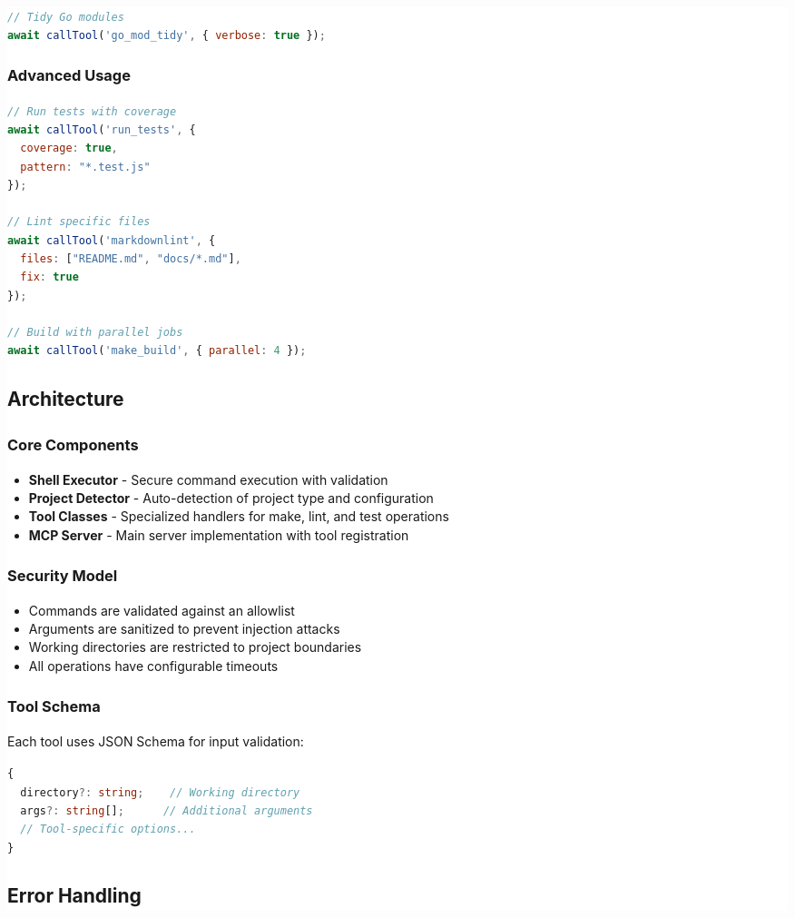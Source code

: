 ```javascript
// Tidy Go modules
await callTool('go_mod_tidy', { verbose: true });
```

### Advanced Usage

```javascript
// Run tests with coverage
await callTool('run_tests', { 
  coverage: true, 
  pattern: "*.test.js" 
});

// Lint specific files
await callTool('markdownlint', { 
  files: ["README.md", "docs/*.md"],
  fix: true 
});

// Build with parallel jobs
await callTool('make_build', { parallel: 4 });
```

## Architecture

### Core Components

- **Shell Executor** - Secure command execution with validation
- **Project Detector** - Auto-detection of project type and configuration
- **Tool Classes** - Specialized handlers for make, lint, and test operations
- **MCP Server** - Main server implementation with tool registration

### Security Model

- Commands are validated against an allowlist
- Arguments are sanitized to prevent injection attacks
- Working directories are restricted to project boundaries
- All operations have configurable timeouts

### Tool Schema

Each tool uses JSON Schema for input validation:

```typescript
{
  directory?: string;    // Working directory
  args?: string[];      // Additional arguments
  // Tool-specific options...
}
```

## Error Handling
